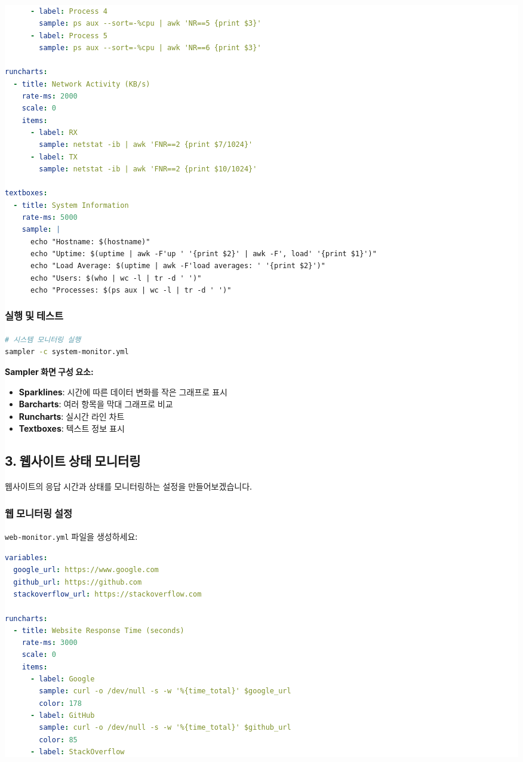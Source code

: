```yaml
      - label: Process 4
        sample: ps aux --sort=-%cpu | awk 'NR==5 {print $3}'
      - label: Process 5
        sample: ps aux --sort=-%cpu | awk 'NR==6 {print $3}'

runcharts:
  - title: Network Activity (KB/s)
    rate-ms: 2000
    scale: 0
    items:
      - label: RX
        sample: netstat -ib | awk 'FNR==2 {print $7/1024}'
      - label: TX
        sample: netstat -ib | awk 'FNR==2 {print $10/1024}'

textboxes:
  - title: System Information
    rate-ms: 5000
    sample: |
      echo "Hostname: $(hostname)"
      echo "Uptime: $(uptime | awk -F'up ' '{print $2}' | awk -F', load' '{print $1}')"
      echo "Load Average: $(uptime | awk -F'load averages: ' '{print $2}')"
      echo "Users: $(who | wc -l | tr -d ' ')"
      echo "Processes: $(ps aux | wc -l | tr -d ' ')"
```

### 실행 및 테스트

```bash
# 시스템 모니터링 실행
sampler -c system-monitor.yml
```

**Sampler 화면 구성 요소:**
- **Sparklines**: 시간에 따른 데이터 변화를 작은 그래프로 표시
- **Barcharts**: 여러 항목을 막대 그래프로 비교
- **Runcharts**: 실시간 라인 차트
- **Textboxes**: 텍스트 정보 표시

## 3. 웹사이트 상태 모니터링

웹사이트의 응답 시간과 상태를 모니터링하는 설정을 만들어보겠습니다.

### 웹 모니터링 설정

`web-monitor.yml` 파일을 생성하세요:

```yaml
variables:
  google_url: https://www.google.com
  github_url: https://github.com
  stackoverflow_url: https://stackoverflow.com

runcharts:
  - title: Website Response Time (seconds)
    rate-ms: 3000
    scale: 0
    items:
      - label: Google
        sample: curl -o /dev/null -s -w '%{time_total}' $google_url
        color: 178
      - label: GitHub
        sample: curl -o /dev/null -s -w '%{time_total}' $github_url
        color: 85
      - label: StackOverflow
```